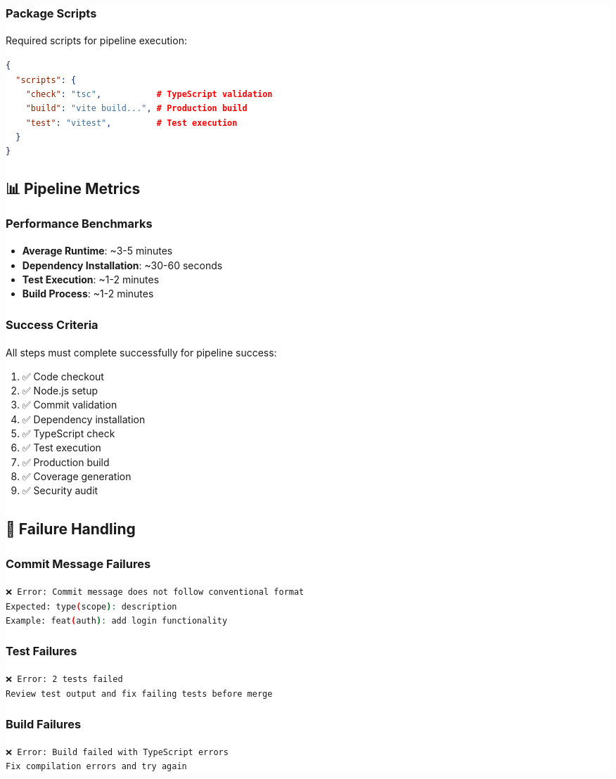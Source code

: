 ### Package Scripts
Required scripts for pipeline execution:
```json
{
  "scripts": {
    "check": "tsc",           # TypeScript validation
    "build": "vite build...", # Production build
    "test": "vitest",         # Test execution
  }
}
```

## 📊 Pipeline Metrics

### Performance Benchmarks
- **Average Runtime**: ~3-5 minutes
- **Dependency Installation**: ~30-60 seconds
- **Test Execution**: ~1-2 minutes
- **Build Process**: ~1-2 minutes

### Success Criteria
All steps must complete successfully for pipeline success:
1. ✅ Code checkout
2. ✅ Node.js setup
3. ✅ Commit validation
4. ✅ Dependency installation
5. ✅ TypeScript check
6. ✅ Test execution
7. ✅ Production build
8. ✅ Coverage generation
9. ✅ Security audit

## 🚨 Failure Handling

### Commit Message Failures
```bash
❌ Error: Commit message does not follow conventional format
Expected: type(scope): description
Example: feat(auth): add login functionality
```

### Test Failures
```bash
❌ Error: 2 tests failed
Review test output and fix failing tests before merge
```

### Build Failures
```bash
❌ Error: Build failed with TypeScript errors
Fix compilation errors and try again
```
